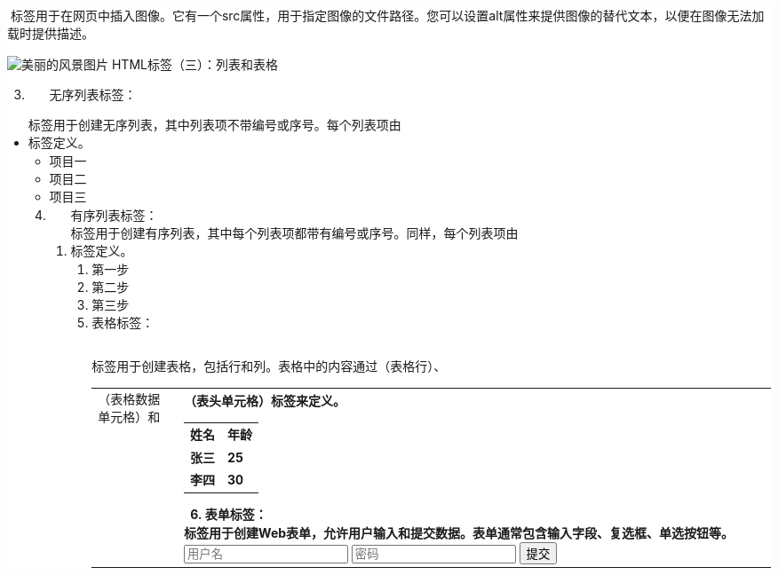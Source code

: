 <img> 标签用于在网页中插入图像。它有一个src属性，用于指定图像的文件路径。您可以设置alt属性来提供图像的替代文本，以便在图像无法加载时提供描述。

<img src="E:\blogdate\image.jpg" alt="美丽的风景图片">
HTML标签（三）：列表和表格

3. <ul> 无序列表标签：

<ul> 标签用于创建无序列表，其中列表项不带编号或序号。每个列表项由<li>标签定义。


<ul>
  <li>项目一</li>
  <li>项目二</li>
  <li>项目三</li>
</ul>

4. <ol> 有序列表标签：

<ol> 标签用于创建有序列表，其中每个列表项都带有编号或序号。同样，每个列表项由<li>标签定义。


<ol>
  <li>第一步</li>
  <li>第二步</li>
  <li>第三步</li>
</ol>

5. <table> 表格标签：

<table> 标签用于创建表格，包括行和列。表格中的内容通过<tr>（表格行）、<td>（表格数据单元格）和<th>（表头单元格）标签来定义。


<table>
  <tr>
    <th>姓名</th>
    <th>年龄</th>
  </tr>
  <tr>
    <td>张三</td>
    <td>25</td>
  </tr>
  <tr>
    <td>李四</td>
    <td>30</td>
  </tr>
</table>

6. <form> 表单标签：

<form> 标签用于创建Web表单，允许用户输入和提交数据。表单通常包含输入字段、复选框、单选按钮等。


<form action="submit.php" method="post">
  
  <input type="text" name="username" placeholder="用户名">
  <input type="password" name="password" placeholder="密码">
  <button type="submit">提交</button>
</form>
